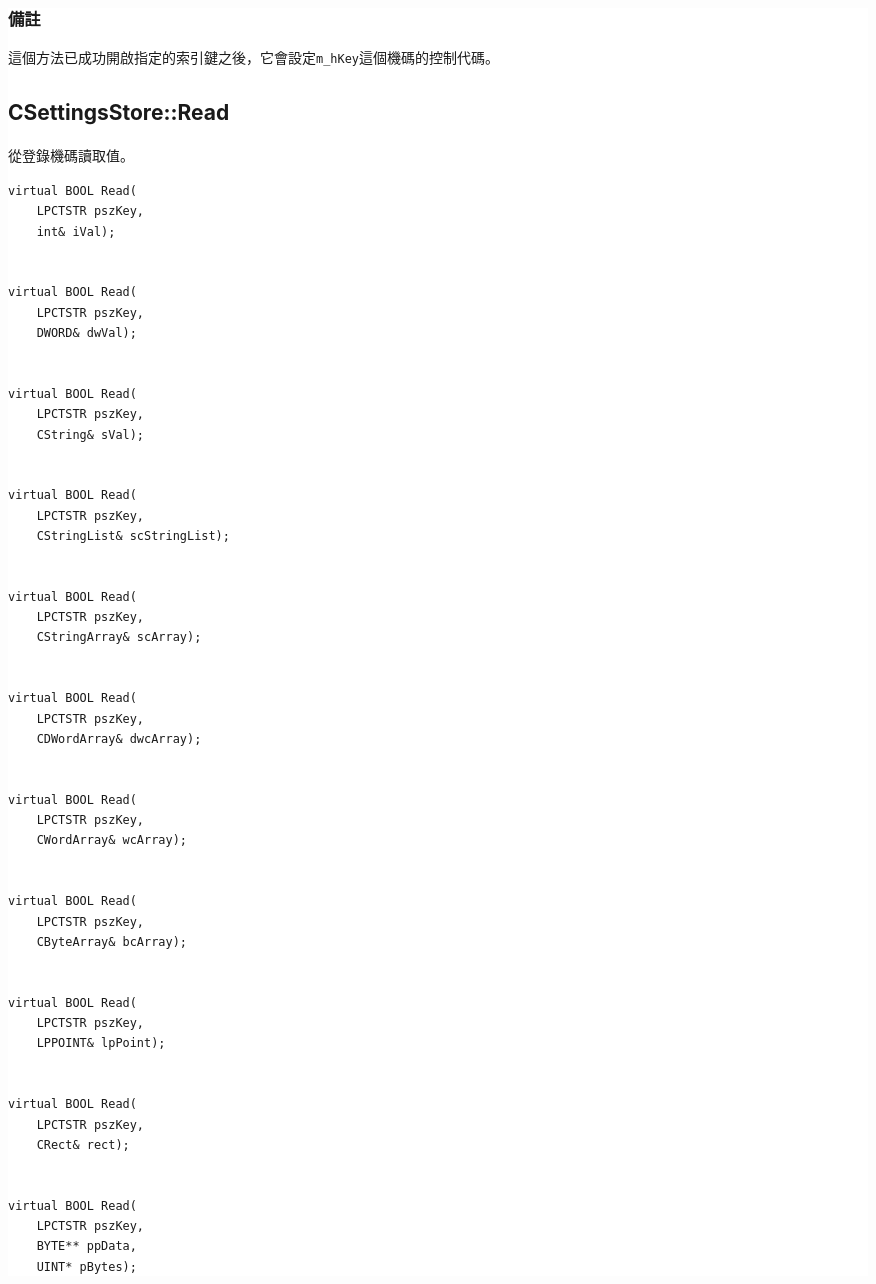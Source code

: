 ### <a name="remarks"></a>備註  
 這個方法已成功開啟指定的索引鍵之後，它會設定`m_hKey`這個機碼的控制代碼。  
  
##  <a name="a-namereada--csettingsstoreread"></a><a name="read"></a>CSettingsStore::Read  
 從登錄機碼讀取值。  
  
```  
virtual BOOL Read(
    LPCTSTR pszKey,  
    int& iVal);

 
virtual BOOL Read(
    LPCTSTR pszKey,  
    DWORD& dwVal);

 
virtual BOOL Read(
    LPCTSTR pszKey,  
    CString& sVal);

 
virtual BOOL Read(
    LPCTSTR pszKey,  
    CStringList& scStringList);

 
virtual BOOL Read(
    LPCTSTR pszKey,  
    CStringArray& scArray);

 
virtual BOOL Read(
    LPCTSTR pszKey,  
    CDWordArray& dwcArray);

 
virtual BOOL Read(
    LPCTSTR pszKey,  
    CWordArray& wcArray);

 
virtual BOOL Read(
    LPCTSTR pszKey,  
    CByteArray& bcArray);

 
virtual BOOL Read(
    LPCTSTR pszKey,  
    LPPOINT& lpPoint);

 
virtual BOOL Read(
    LPCTSTR pszKey,  
    CRect& rect);

 
virtual BOOL Read(
    LPCTSTR pszKey,  
    BYTE** ppData,  
    UINT* pBytes);

```